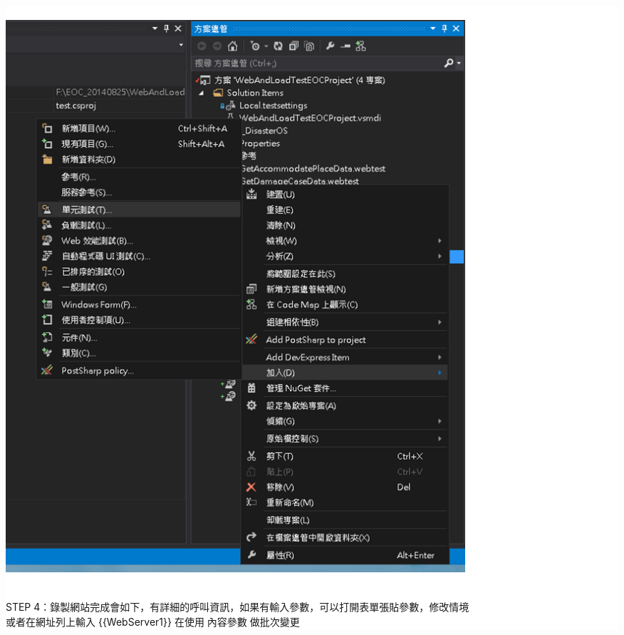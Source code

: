 <br/> <img src="/assets/image/LearnNote/2017_01_11_3.jpg" width="75%" height="75%" />

<br/>
STEP 4：錄製網站完成會如下，有詳細的呼叫資訊，如果有輸入參數，可以打開表單張貼參數，修改情境
<br/>或者在網址列上輸入 {{WebServer1}}   在使用 內容參數 做批次變更